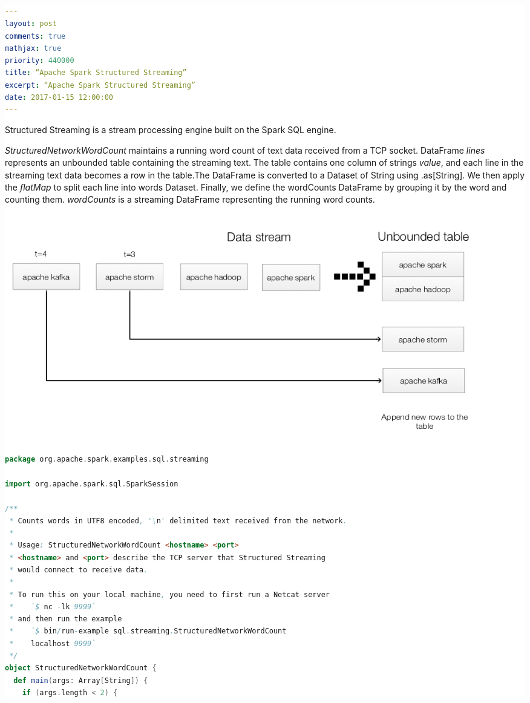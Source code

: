 ```yaml
---
layout: post
comments: true
mathjax: true
priority: 440000
title: “Apache Spark Structured Streaming”
excerpt: “Apache Spark Structured Streaming”
date: 2017-01-15 12:00:00
---
```


Structured Streaming is a stream processing engine built on the Spark SQL engine.

_StructuredNetworkWordCount_ maintains a running word count of text data received from a TCP socket. DataFrame _lines_ represents an unbounded table containing the streaming text. The table contains one column of strings _value_, and each line in the streaming text data becomes a row in the table.The DataFrame is converted to a Dataset of String using .as[String]. We then apply the _flatMap_ to split each line into words Dataset. Finally, we define the wordCounts DataFrame by grouping it by the word and counting them. _wordCounts_ is a streaming DataFrame representing the running word counts.

<div class="imgcap">
<img src="/assets/apache/str1.png" style="border:none;width:100%">
</div>

```scala
package org.apache.spark.examples.sql.streaming

import org.apache.spark.sql.SparkSession

/**
 * Counts words in UTF8 encoded, '\n' delimited text received from the network.
 *
 * Usage: StructuredNetworkWordCount <hostname> <port>
 * <hostname> and <port> describe the TCP server that Structured Streaming
 * would connect to receive data.
 *
 * To run this on your local machine, you need to first run a Netcat server
 *    `$ nc -lk 9999`
 * and then run the example
 *    `$ bin/run-example sql.streaming.StructuredNetworkWordCount
 *    localhost 9999`
 */
object StructuredNetworkWordCount {
  def main(args: Array[String]) {
    if (args.length < 2) {
```